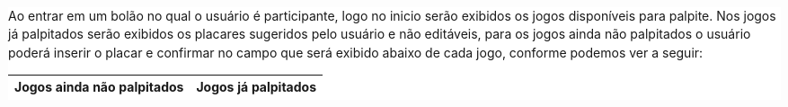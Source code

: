 Ao entrar em um bolão no qual o usuário é participante, logo no inicio serão exibidos os jogos disponíveis para palpite. Nos jogos já palpitados serão exibidos os placares sugeridos pelo usuário e não editáveis, para os jogos ainda não palpitados o usuário poderá inserir o placar e confirmar no campo que será exibido abaixo de cada jogo, conforme podemos ver a seguir:

|                                Jogos ainda não palpitados                                |                                       Jogos já palpitados                                       |
| :--------------------------------------------------------------------------------------: | :---------------------------------------------------------------------------------------------: |
